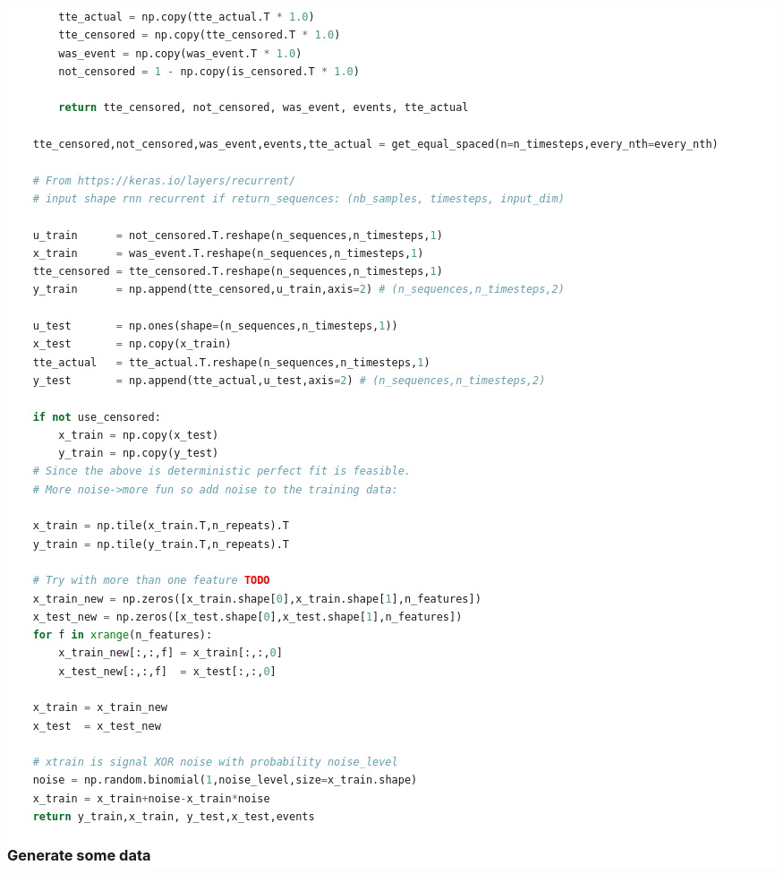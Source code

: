 ```python
        tte_actual = np.copy(tte_actual.T * 1.0)
        tte_censored = np.copy(tte_censored.T * 1.0)
        was_event = np.copy(was_event.T * 1.0)
        not_censored = 1 - np.copy(is_censored.T * 1.0)

        return tte_censored, not_censored, was_event, events, tte_actual
    
    tte_censored,not_censored,was_event,events,tte_actual = get_equal_spaced(n=n_timesteps,every_nth=every_nth)

    # From https://keras.io/layers/recurrent/
    # input shape rnn recurrent if return_sequences: (nb_samples, timesteps, input_dim)

    u_train      = not_censored.T.reshape(n_sequences,n_timesteps,1)
    x_train      = was_event.T.reshape(n_sequences,n_timesteps,1)
    tte_censored = tte_censored.T.reshape(n_sequences,n_timesteps,1)
    y_train      = np.append(tte_censored,u_train,axis=2) # (n_sequences,n_timesteps,2)

    u_test       = np.ones(shape=(n_sequences,n_timesteps,1))
    x_test       = np.copy(x_train)
    tte_actual   = tte_actual.T.reshape(n_sequences,n_timesteps,1)
    y_test       = np.append(tte_actual,u_test,axis=2) # (n_sequences,n_timesteps,2)

    if not use_censored:
        x_train = np.copy(x_test)
        y_train = np.copy(y_test)
    # Since the above is deterministic perfect fit is feasible. 
    # More noise->more fun so add noise to the training data:
    
    x_train = np.tile(x_train.T,n_repeats).T
    y_train = np.tile(y_train.T,n_repeats).T

    # Try with more than one feature TODO
    x_train_new = np.zeros([x_train.shape[0],x_train.shape[1],n_features])
    x_test_new = np.zeros([x_test.shape[0],x_test.shape[1],n_features])
    for f in xrange(n_features):
        x_train_new[:,:,f] = x_train[:,:,0]
        x_test_new[:,:,f]  = x_test[:,:,0]
        
    x_train = x_train_new
    x_test  = x_test_new
    
    # xtrain is signal XOR noise with probability noise_level
    noise = np.random.binomial(1,noise_level,size=x_train.shape)
    x_train = x_train+noise-x_train*noise
    return y_train,x_train, y_test,x_test,events

```

### Generate some data
